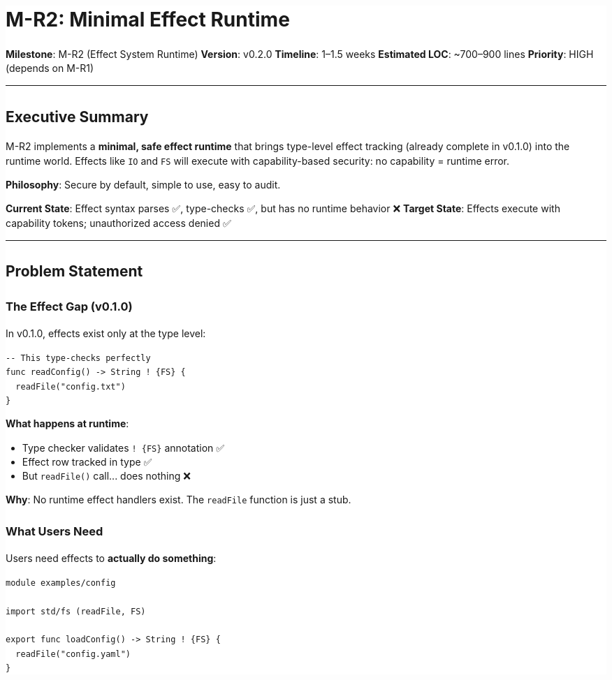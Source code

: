 # M-R2: Minimal Effect Runtime

**Milestone**: M-R2 (Effect System Runtime)
**Version**: v0.2.0
**Timeline**: 1–1.5 weeks
**Estimated LOC**: ~700–900 lines
**Priority**: HIGH (depends on M-R1)

---

## Executive Summary

M-R2 implements a **minimal, safe effect runtime** that brings type-level effect tracking (already complete in v0.1.0) into the runtime world. Effects like `IO` and `FS` will execute with capability-based security: no capability = runtime error.

**Philosophy**: Secure by default, simple to use, easy to audit.

**Current State**: Effect syntax parses ✅, type-checks ✅, but has no runtime behavior ❌
**Target State**: Effects execute with capability tokens; unauthorized access denied ✅

---

## Problem Statement

### The Effect Gap (v0.1.0)

In v0.1.0, effects exist only at the type level:

```ailang
-- This type-checks perfectly
func readConfig() -> String ! {FS} {
  readFile("config.txt")
}
```

**What happens at runtime**:
- Type checker validates `! {FS}` annotation ✅
- Effect row tracked in type ✅
- But `readFile()` call... does nothing ❌

**Why**: No runtime effect handlers exist. The `readFile` function is just a stub.

### What Users Need

Users need effects to **actually do something**:

```ailang
module examples/config

import std/fs (readFile, FS)

export func loadConfig() -> String ! {FS} {
  readFile("config.yaml")
}
```

